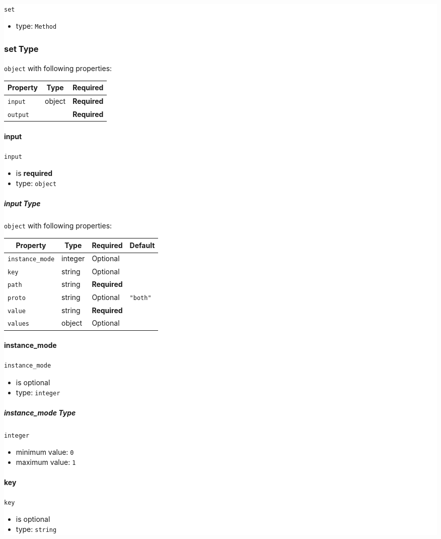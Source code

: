 `set`

- type: `Method`

### set Type

`object` with following properties:

| Property | Type   | Required     |
| -------- | ------ | ------------ |
| `input`  | object | **Required** |
| `output` |        | **Required** |

#### input

`input`

- is **required**
- type: `object`

##### input Type

`object` with following properties:

| Property        | Type    | Required     | Default  |
| --------------- | ------- | ------------ | -------- |
| `instance_mode` | integer | Optional     |          |
| `key`           | string  | Optional     |          |
| `path`          | string  | **Required** |          |
| `proto`         | string  | Optional     | `"both"` |
| `value`         | string  | **Required** |          |
| `values`        | object  | Optional     |          |

#### instance_mode

`instance_mode`

- is optional
- type: `integer`

##### instance_mode Type

`integer`

- minimum value: `0`
- maximum value: `1`

#### key

`key`

- is optional
- type: `string`
